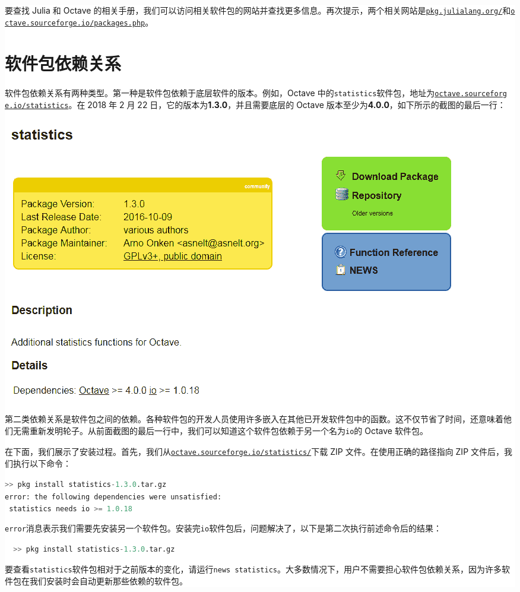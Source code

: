 要查找 Julia 和 Octave 的相关手册，我们可以访问相关软件包的网站并查找更多信息。再次提示，两个相关网站是[`pkg.julialang.org/`](https://pkg.julialang.org/)和[`octave.sourceforge.io/packages.php`](https://octave.sourceforge.io/packages.php)。

# 软件包依赖关系

软件包依赖关系有两种类型。第一种是软件包依赖于底层软件的版本。例如，Octave 中的`statistics`软件包，地址为[`octave.sourceforge.io/statistics`](https://octave.sourceforge.io/statistics)。在 2018 年 2 月 22 日，它的版本为**1.3.0**，并且需要底层的 Octave 版本至少为**4.0.0**，如下所示的截图的最后一行：

![](img/3cbc000b-8527-4c47-9cd6-086dd368a186.png)

第二类依赖关系是软件包之间的依赖。各种软件包的开发人员使用许多嵌入在其他已开发软件包中的函数。这不仅节省了时间，还意味着他们无需重新发明轮子。从前面截图的最后一行中，我们可以知道这个软件包依赖于另一个名为`io`的 Octave 软件包。

在下面，我们展示了安装过程。首先，我们从[`octave.sourceforge.io/statistics/`](https://octave.sourceforge.io/statistics/)下载 ZIP 文件。在使用正确的路径指向 ZIP 文件后，我们执行以下命令：

```py
>> pkg install statistics-1.3.0.tar.gz
error: the following dependencies were unsatisfied:
 statistics needs io >= 1.0.18
```

`error`消息表示我们需要先安装另一个软件包。安装完`io`软件包后，问题解决了，以下是第二次执行前述命令后的结果：

```py
  >> pkg install statistics-1.3.0.tar.gz
```

要查看`statistics`软件包相对于之前版本的变化，请运行`news statistics`。大多数情况下，用户不需要担心软件包依赖关系，因为许多软件包在我们安装时会自动更新那些依赖的软件包。
